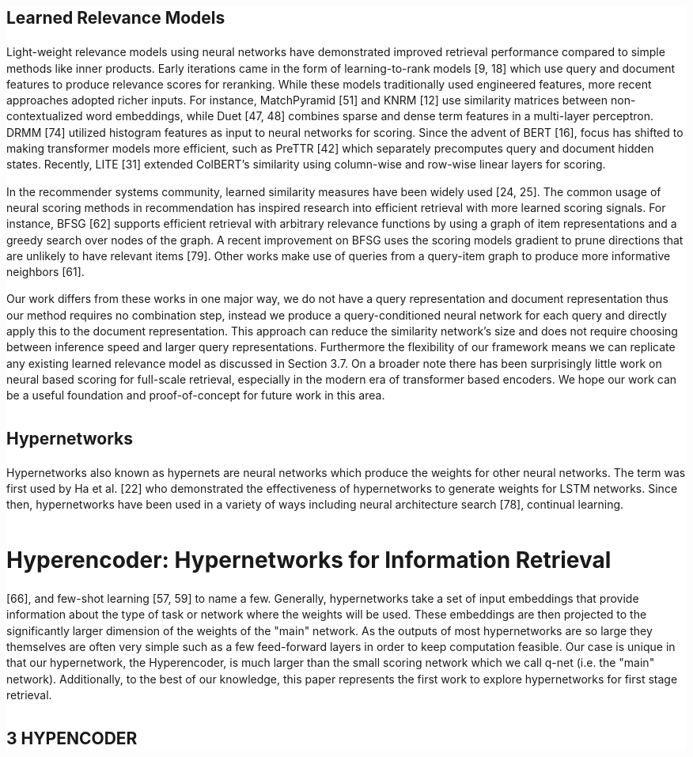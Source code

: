 ## Learned Relevance Models

Light-weight relevance models using neural networks have demonstrated improved retrieval performance compared to simple methods like inner products. Early iterations came in the form of learning-to-rank models [9, 18] which use query and document features to produce relevance scores for reranking. While these models traditionally used engineered features, more recent approaches adopted richer inputs. For instance, MatchPyramid [51] and KNRM [12] use similarity matrices between non-contextualized word embeddings, while Duet [47, 48] combines sparse and dense term features in a multi-layer perceptron. DRMM [74] utilized histogram features as input to neural networks for scoring. Since the advent of BERT [16], focus has shifted to making transformer models more efficient, such as PreTTR [42] which separately precomputes query and document hidden states. Recently, LITE [31] extended ColBERT’s similarity using column-wise and row-wise linear layers for scoring.

In the recommender systems community, learned similarity measures have been widely used [24, 25]. The common usage of neural scoring methods in recommendation has inspired research into efficient retrieval with more learned scoring signals. For instance, BFSG [62] supports efficient retrieval with arbitrary relevance functions by using a graph of item representations and a greedy search over nodes of the graph. A recent improvement on BFSG uses the scoring models gradient to prune directions that are unlikely to have relevant items [79]. Other works make use of queries from a query-item graph to produce more informative neighbors [61].

Our work differs from these works in one major way, we do not have a query representation and document representation thus our method requires no combination step, instead we produce a query-conditioned neural network for each query and directly apply this to the document representation. This approach can reduce the similarity network’s size and does not require choosing between inference speed and larger query representations. Furthermore the flexibility of our framework means we can replicate any existing learned relevance model as discussed in Section 3.7. On a broader note there has been surprisingly little work on neural based scoring for full-scale retrieval, especially in the modern era of transformer based encoders. We hope our work can be a useful foundation and proof-of-concept for future work in this area.

## Hypernetworks

Hypernetworks also known as hypernets are neural networks which produce the weights for other neural networks. The term was first used by Ha et al. [22] who demonstrated the effectiveness of hypernetworks to generate weights for LSTM networks. Since then, hypernetworks have been used in a variety of ways including neural architecture search [78], continual learning.

# Hyperencoder: Hypernetworks for Information Retrieval

[66], and few-shot learning [57, 59] to name a few. Generally, hypernetworks take a set of input embeddings that provide information about the type of task or network where the weights will be used. These embeddings are then projected to the significantly larger dimension of the weights of the "main" network. As the outputs of most hypernetworks are so large they themselves are often very simple such as a few feed-forward layers in order to keep computation feasible. Our case is unique in that our hypernetwork, the Hyperencoder, is much larger than the small scoring network which we call q-net (i.e. the "main" network). Additionally, to the best of our knowledge, this paper represents the first work to explore hypernetworks for first stage retrieval.

## 3 HYPENCODER
